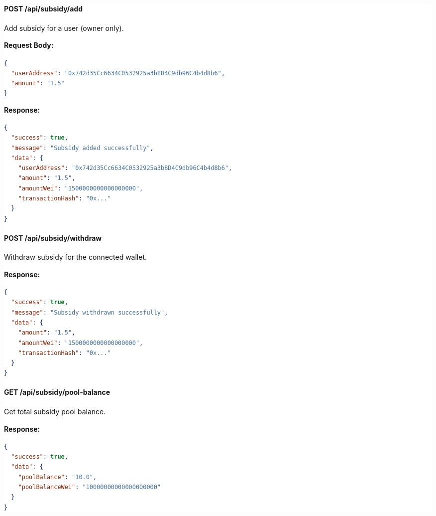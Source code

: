 #### POST /api/subsidy/add
Add subsidy for a user (owner only).

**Request Body:**
```json
{
  "userAddress": "0x742d35Cc6634C0532925a3b8D4C9db96C4b4d8b6",
  "amount": "1.5"
}
```

**Response:**
```json
{
  "success": true,
  "message": "Subsidy added successfully",
  "data": {
    "userAddress": "0x742d35Cc6634C0532925a3b8D4C9db96C4b4d8b6",
    "amount": "1.5",
    "amountWei": "1500000000000000000",
    "transactionHash": "0x..."
  }
}
```

#### POST /api/subsidy/withdraw
Withdraw subsidy for the connected wallet.

**Response:**
```json
{
  "success": true,
  "message": "Subsidy withdrawn successfully",
  "data": {
    "amount": "1.5",
    "amountWei": "1500000000000000000",
    "transactionHash": "0x..."
  }
}
```

#### GET /api/subsidy/pool-balance
Get total subsidy pool balance.

**Response:**
```json
{
  "success": true,
  "data": {
    "poolBalance": "10.0",
    "poolBalanceWei": "10000000000000000000"
  }
}
```
